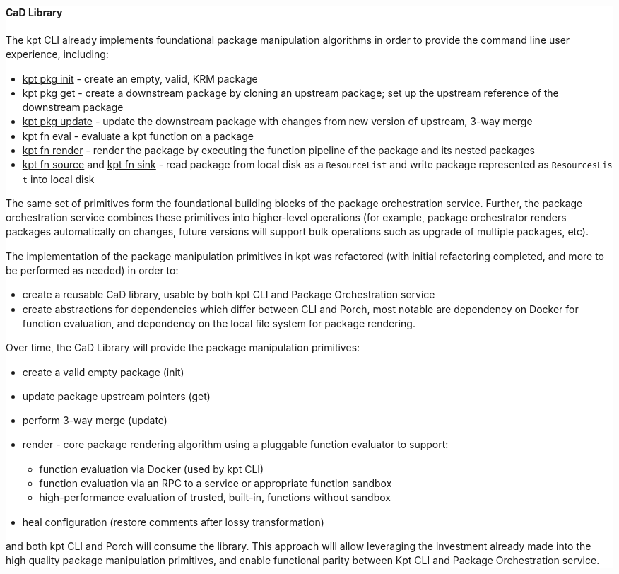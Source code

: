 #### CaD Library

The [kpt](https://kpt.dev/) CLI already implements foundational package manipulation algorithms in order to provide the
command line user experience, including:

* [kpt pkg init](https://kpt.dev/reference/cli/pkg/init/) - create an empty, valid, KRM package
* [kpt pkg get](https://kpt.dev/reference/cli/pkg/get/) - create a downstream package by cloning an upstream package;
  set up the upstream reference of the downstream package
* [kpt pkg update](https://kpt.dev/reference/cli/pkg/update/) - update the downstream package with changes from new
  version of upstream, 3-way merge
* [kpt fn eval](https://kpt.dev/reference/cli/fn/eval/) - evaluate a kpt function on a package
* [kpt fn render](https://kpt.dev/reference/cli/fn/render/) - render the package by executing the function pipeline of
  the package and its nested packages
* [kpt fn source](https://kpt.dev/reference/cli/fn/source/) and [kpt fn sink](https://kpt.dev/reference/cli/fn/sink/) -
  read package from local disk as a `ResourceList` and write package represented as `ResourcesList` into local disk

The same set of primitives form the foundational building blocks of the package orchestration service. Further, the
package orchestration service combines these primitives into higher-level operations (for example, package orchestrator
renders packages automatically on changes, future versions will support bulk operations such as upgrade of multiple
packages, etc).

The implementation of the package manipulation primitives in kpt was refactored (with initial refactoring completed, and
more to be performed as needed) in order to:

* create a reusable CaD library, usable by both kpt CLI and Package Orchestration service
* create abstractions for dependencies which differ between CLI and Porch, most notable are dependency on Docker for
  function evaluation, and dependency on the local file system for package rendering.

Over time, the CaD Library will provide the package manipulation primitives:

* create a valid empty package (init)
* update package upstream pointers (get)
* perform 3-way merge (update)
* render - core package rendering algorithm using a pluggable function evaluator to support:

  * function evaluation via Docker (used by kpt CLI)
  * function evaluation via an RPC to a service or appropriate function sandbox
  * high-performance evaluation of trusted, built-in, functions without sandbox

* heal configuration (restore comments after lossy transformation)

and both kpt CLI and Porch will consume the library. This approach will allow leveraging the investment already made
into the high quality package manipulation primitives, and enable functional parity between Kpt CLI and Package
Orchestration service.

